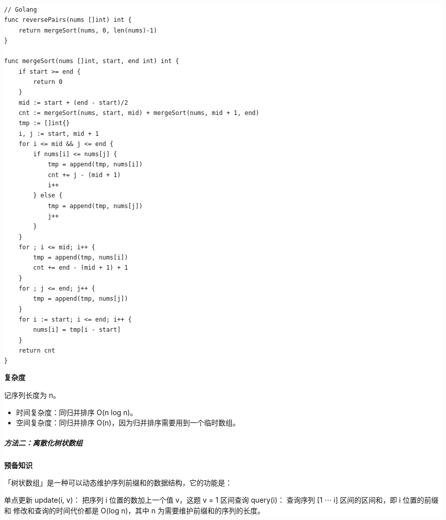 ```java
```

```golang
// Golang
func reversePairs(nums []int) int {
    return mergeSort(nums, 0, len(nums)-1)
}

func mergeSort(nums []int, start, end int) int {
    if start >= end {
        return 0
    }
    mid := start + (end - start)/2
    cnt := mergeSort(nums, start, mid) + mergeSort(nums, mid + 1, end)
    tmp := []int{}
    i, j := start, mid + 1
    for i <= mid && j <= end {
        if nums[i] <= nums[j] {
            tmp = append(tmp, nums[i])
            cnt += j - (mid + 1)
            i++
        } else {
            tmp = append(tmp, nums[j])
            j++
        }
    }
    for ; i <= mid; i++ {
        tmp = append(tmp, nums[i])
        cnt += end - (mid + 1) + 1
    }
    for ; j <= end; j++ {
        tmp = append(tmp, nums[j])
    }
    for i := start; i <= end; i++ {
        nums[i] = tmp[i - start]
    }
    return cnt
}
```

**复杂度**

记序列长度为 n。

- 时间复杂度：同归并排序 O(n log n)。
- 空间复杂度：同归并排序 O(n)，因为归并排序需要用到一个临时数组。

##### 方法二：离散化树状数组

**预备知识**

「树状数组」是一种可以动态维护序列前缀和的数据结构，它的功能是：

单点更新 update(i, v)： 把序列 i 位置的数加上一个值 v，这题 v = 1
区间查询 query(i)： 查询序列 [1 ⋯ i] 区间的区间和，即 i 位置的前缀和
修改和查询的时间代价都是 O(log n)，其中 n 为需要维护前缀和的序列的长度。
